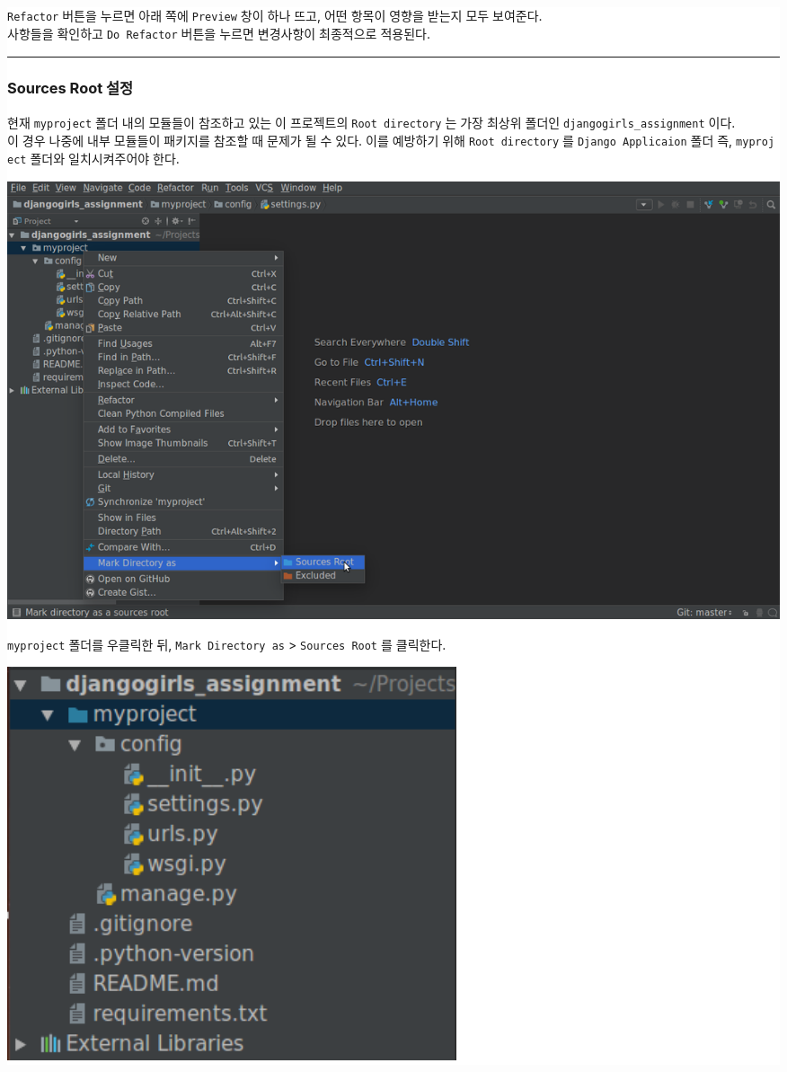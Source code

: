 `Refactor` 버튼을 누르면 아래 쪽에 `Preview` 창이 하나 뜨고, 어떤 항목이 영향을 받는지 모두 보여준다.  
사항들을 확인하고 `Do Refactor` 버튼을 누르면 변경사항이 최종적으로 적용된다.

- - -

### Sources Root 설정

현재 `myproject` 폴더 내의 모듈들이 참조하고 있는 이 프로젝트의 `Root directory` 는 가장 최상위 폴더인 `djangogirls_assignment` 이다.  
이 경우 나중에 내부 모듈들이 패키지를 참조할 때 문제가 될 수 있다. 이를 예방하기 위해 `Root directory` 를 `Django Applicaion` 폴더 즉, `myproject` 폴더와 일치시켜주어야 한다.

<img width="950px" src="/img/django_tutorial/sources.png">

`myproject` 폴더를 우클릭한 뒤, `Mark Directory as` > `Sources Root` 를 클릭한다.

<img width="500px" src="/img/django_tutorial/sources_result.png">
